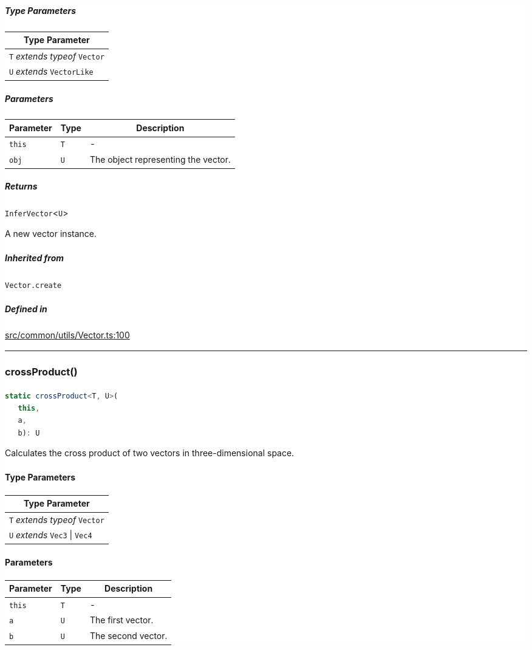 ##### Type Parameters

| Type Parameter |
| ------ |
| `T` *extends* *typeof* `Vector` |
| `U` *extends* `VectorLike` |

##### Parameters

| Parameter | Type | Description |
| ------ | ------ | ------ |
| `this` | `T` | - |
| `obj` | `U` | The object representing the vector. |

##### Returns

`InferVector`\<`U`\>

A new vector instance.

##### Inherited from

`Vector.create`

##### Defined in

[src/common/utils/Vector.ts:100](https://github.com/nativewrappers/fivem/blob/5ebb4b78605d0cb7cf468eefa811c3a586dedc74/src/common/utils/Vector.ts#L100)

***

### crossProduct()

```ts
static crossProduct<T, U>(
   this, 
   a, 
   b): U
```

Calculates the cross product of two vectors in three-dimensional space.

#### Type Parameters

| Type Parameter |
| ------ |
| `T` *extends* *typeof* `Vector` |
| `U` *extends* `Vec3` \| `Vec4` |

#### Parameters

| Parameter | Type | Description |
| ------ | ------ | ------ |
| `this` | `T` | - |
| `a` | `U` | The first vector. |
| `b` | `U` | The second vector. |
